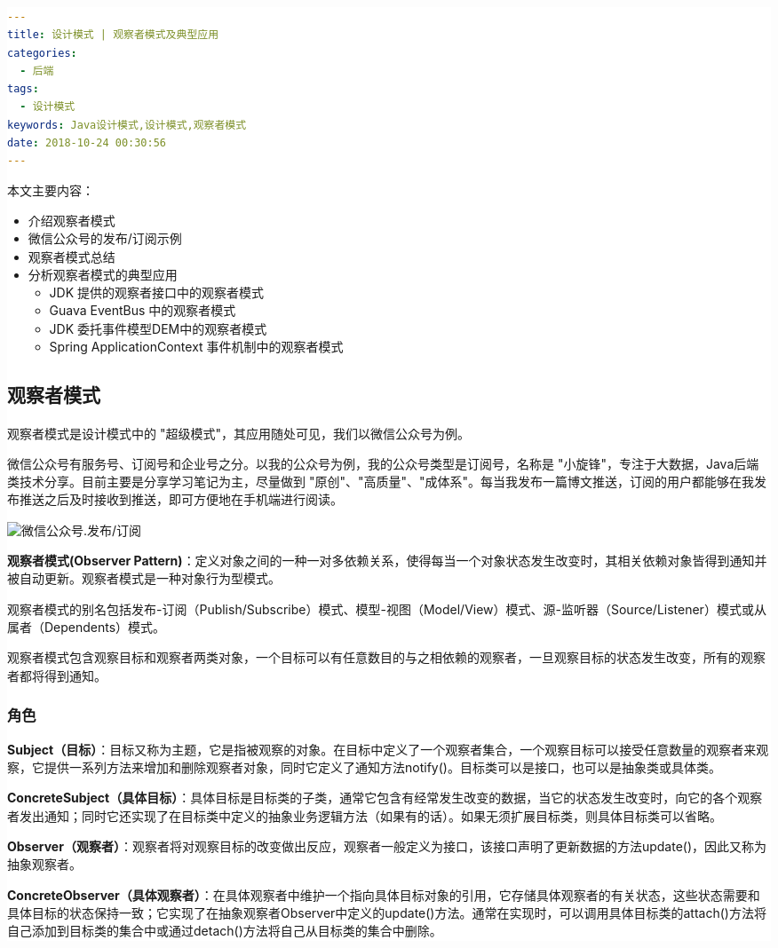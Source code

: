 ```yaml
---
title: 设计模式 | 观察者模式及典型应用
categories:
  - 后端
tags:
  - 设计模式
keywords: Java设计模式,设计模式,观察者模式
date: 2018-10-24 00:30:56
---
```




本文主要内容：

- 介绍观察者模式
- 微信公众号的发布/订阅示例
- 观察者模式总结
- 分析观察者模式的典型应用
    - JDK 提供的观察者接口中的观察者模式
    - Guava EventBus 中的观察者模式
    - JDK 委托事件模型DEM中的观察者模式
    - Spring ApplicationContext 事件机制中的观察者模式


## 观察者模式

观察者模式是设计模式中的 "超级模式"，其应用随处可见，我们以微信公众号为例。

微信公众号有服务号、订阅号和企业号之分。以我的公众号为例，我的公众号类型是订阅号，名称是 "小旋锋"，专注于大数据，Java后端类技术分享。目前主要是分享学习笔记为主，尽量做到 "原创"、"高质量"、"成体系"。每当我发布一篇博文推送，订阅的用户都能够在我发布推送之后及时接收到推送，即可方便地在手机端进行阅读。


![微信公众号.发布/订阅](http://image.laijianfeng.org/20181023_193152.jpg)



**观察者模式(Observer Pattern)**：定义对象之间的一种一对多依赖关系，使得每当一个对象状态发生改变时，其相关依赖对象皆得到通知并被自动更新。观察者模式是一种对象行为型模式。

观察者模式的别名包括发布-订阅（Publish/Subscribe）模式、模型-视图（Model/View）模式、源-监听器（Source/Listener）模式或从属者（Dependents）模式。


观察者模式包含观察目标和观察者两类对象，一个目标可以有任意数目的与之相依赖的观察者，一旦观察目标的状态发生改变，所有的观察者都将得到通知。

### 角色

**Subject（目标）**：目标又称为主题，它是指被观察的对象。在目标中定义了一个观察者集合，一个观察目标可以接受任意数量的观察者来观察，它提供一系列方法来增加和删除观察者对象，同时它定义了通知方法notify()。目标类可以是接口，也可以是抽象类或具体类。

**ConcreteSubject（具体目标）**：具体目标是目标类的子类，通常它包含有经常发生改变的数据，当它的状态发生改变时，向它的各个观察者发出通知；同时它还实现了在目标类中定义的抽象业务逻辑方法（如果有的话）。如果无须扩展目标类，则具体目标类可以省略。

**Observer（观察者）**：观察者将对观察目标的改变做出反应，观察者一般定义为接口，该接口声明了更新数据的方法update()，因此又称为抽象观察者。

**ConcreteObserver（具体观察者）**：在具体观察者中维护一个指向具体目标对象的引用，它存储具体观察者的有关状态，这些状态需要和具体目标的状态保持一致；它实现了在抽象观察者Observer中定义的update()方法。通常在实现时，可以调用具体目标类的attach()方法将自己添加到目标类的集合中或通过detach()方法将自己从目标类的集合中删除。

